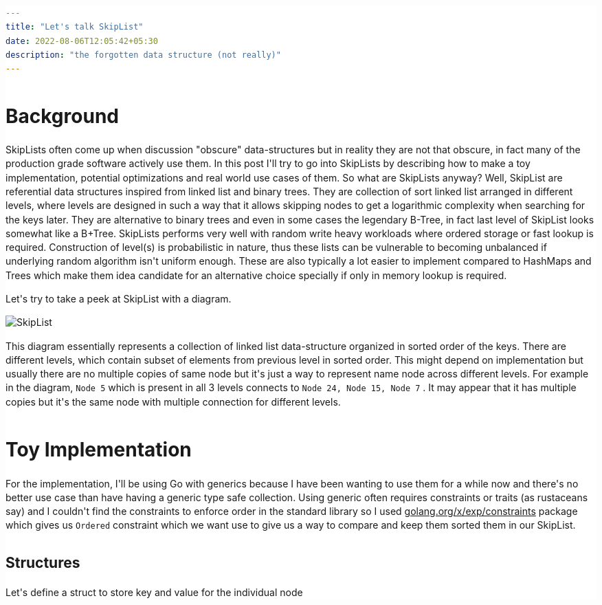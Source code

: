 ```yaml
---
title: "Let's talk SkipList"
date: 2022-08-06T12:05:42+05:30
description: "the forgotten data structure (not really)"
---
```




# Background


SkipLists often come up when discussion "obscure" data-structures but in reality they are not that obscure, in fact many of the production grade software actively use them. In this post I'll try to go into SkipLists by describing how to make a toy implementation, potential optimizations and real world use cases of them. So what are SkipLists anyway? Well, SkipList are referential data structures inspired from linked list and binary trees. They are collection of sort linked list arranged in different levels, where levels are designed in such a way that it allows skipping nodes to get a logarithmic complexity when searching for the keys later. They are alternative to binary trees and even in some cases the legendary B-Tree, in fact last level of SkipList looks somewhat like a B+Tree. SkipLists performs very well with random write heavy workloads where ordered storage or fast lookup is required. Construction of level(s) is probabilistic in nature, thus these lists can be vulnerable to becoming unbalanced if underlying random algorithm isn't uniform enough. These are also typically a lot easier to implement compared to HashMaps and Trees which make them idea candidate for an alternative choice specially if only in memory lookup is required.

Let's try to take a peek at SkipList with a diagram.

![SkipList](https://i.imgur.com/3x1vmVs.png)

This diagram essentially represents a collection of linked list data-structure organized in sorted order of the keys. There are different levels, which contain subset of elements from previous level in sorted order. This might depend on implementation but usually there are no multiple copies of same node but it's just a way to represent name node across different levels.  For example in the diagram,  `Node 5`  which is present in all 3 levels connects to `Node 24, Node 15, Node 7` . It may appear that it has multiple copies but it's the same node with multiple connection for different levels. 

# Toy Implementation

For the implementation, I'll be using Go with generics because I have been wanting to use them for a while now and there's no better use case than have having a generic type safe collection. Using generic often requires constraints or traits (as rustaceans say) and I couldn't find the constraints to enforce order in the standard library so I used [golang.org/x/exp/constraints](https://pkg.go.dev/golang.org/x/exp/constraints) package which gives us `Ordered` constraint which we want use to give us a way to compare and keep them sorted them in our SkipList.

## Structures

Let's define a struct to store key and value for the individual node

